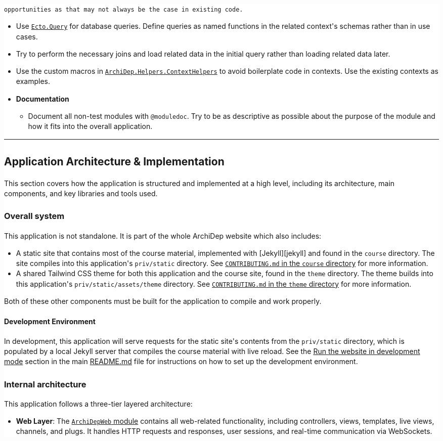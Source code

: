     opportunities as that may not always be the case in existing code.
  - Use [`Ecto.Query`][ecto-query] for database queries. Define queries as named
    functions in the related context's schemas rather than in use cases.
  - Try to perform the necessary joins and load related data in the initial
    query rather than loading related data later.
  - Use the custom macros in
    [`ArchiDep.Helpers.ContextHelpers`](./app/lib/archidep/helpers/context_helpers.ex)
    to avoid boilerplate code in contexts. Use the existing contexts as
    examples.

- **Documentation**
  - Document all non-test modules with `@moduledoc`. Try to be as descriptive as
    possible about the purpose of the module and how it fits into the overall
    application.

---

## Application Architecture & Implementation

This section covers how the application is structured and implemented at a high
level, including its architecture, main components, and key libraries and tools
used.

### Overall system

This application is not standalone. It is part of the whole ArchiDep website
which also includes:

- A static site that contains most of the course material, implemented with
  [Jekyll][jekyll] and found in the `course` directory. The site compiles into
  this application's `priv/static` directory. See [`CONTRIBUTING.md` in the
  `course` directory](../course/CONTRIBUTING.md) for more information.
- A shared Tailwind CSS theme for both this application and the course site,
  found in the `theme` directory. The theme builds into this application's
  `priv/static/assets/theme` directory. See [`CONTRIBUTING.md` in the `theme`
  directory](../theme/CONTRIBUTING.md) for more information.

Both of these other components must be built for the application to compile and
work properly.

#### Development Environment

In development, this application will serve requests for the static site's
contents from the `priv/static` directory, which is populated by a local Jekyll
server that compiles the course material with live reload. See the [Run the
website in development mode](#run-the-website-in-development-mode) section in
the main [README.md](../README.md) file for instructions on how to set up the
development environment.

### Internal architecture

This application follows a three-tier layered architecture:

- **Web Layer**: The [`ArchiDepWeb` module](./lib/archidep_web.ex) contains all
  web-related functionality, including controllers, views, templates, live
  views, channels, and plugs. It handles HTTP requests and responses, user
  sessions, and real-time communication via WebSockets.


[ansible]: https://docs.ansible.com
[cldr]: https://hexdocs.pm/ex_cldr/readme.html
[cldr-messages]: https://hexdocs.pm/ex_cldr_messages/readme.html
[credo]: https://hexdocs.pm/credo/overview.html
[dialyxir]: https://hexdocs.pm/dialyxir/readme.html
[dialyxir-mix]: https://hexdocs.pm/dialyxir/Mix.Tasks.Dialyzer.html
[dialyzer]: https://www.erlang.org/doc/apps/dialyzer/dialyzer.html
[ecto]: https://hexdocs.pm/ecto/getting-started.html
[ecto-changeset]: https://hexdocs.pm/ecto/Ecto.Changeset.html
[ecto-query]: https://hexdocs.pm/ecto/Ecto.Query.html
[ecto-multi]: https://hexdocs.pm/ecto/Ecto.Multi.html
[ecto-schema]: https://hexdocs.pm/ecto/Ecto.Schema.html
[ecto-sql]: https://hexdocs.pm/ecto_sql/Ecto.Adapters.SQL.html
[ecto-telemetry]: https://hexdocs.pm/ecto/Ecto.Repo.html#module-telemetry-events
[elixir]: https://elixir-lang.org
[elixir-style-guide]: https://github.com/christopheradams/elixir_style_guide
[ex-cmd]: https://hexdocs.pm/ex_cmd/readme.html
[ex-coveralls]: https://hexdocs.pm/excoveralls/readme.html
[ex-heroicons]: https://hexdocs.pm/ex_heroicons/Heroicons.html
[ex-machina]: https://hexdocs.pm/ex_machina/readme.html
[ex-unit]: https://hexdocs.pm/ex_unit/ExUnit.html
[ex-unit-doctests]: https://hexdocs.pm/ex_unit/ExUnit.DocTest.html
[faker]: https://hexdocs.pm/faker/readme.html
[flashy]: https://hexdocs.pm/flashy/readme.html
[floki]: https://hexdocs.pm/floki/Floki.html
[gen-server]: https://hexdocs.pm/elixir/GenServer.html
[gen-stage]: https://hexdocs.pm/gen_stage/GenStage.html
[gettext]: https://hexdocs.pm/gettext/Gettext.html
[hammox]: https://github.com/msz/hammox
[heroicons]: https://heroicons.com
[mix-format]: https://hexdocs.pm/mix/1.18.4/Mix.Tasks.Format.html
[mox]: https://hexdocs.pm/mox/Mox.html
[phoenix]: https://www.phoenixframework.org
[phoenix-live-view]: https://hexdocs.pm/phoenix_live_view/welcome.html
[phoenix-pub-sub]: https://hexdocs.pm/phoenix_pubsub/Phoenix.PubSub.html
[phoenix-telemetry]: https://hexdocs.pm/phoenix/telemetry.html
[postgresql]: https://www.postgresql.org
[postgrex]: https://hexdocs.pm/postgrex/Postgrex.html
[prom-ex]: https://hexdocs.pm/prom_ex/readme.html
[prom-ex-plugin]: https://hexdocs.pm/prom_ex/writing-promex-plugins.html
[prometheus]: https://prometheus.io
[sentry]: https://sentry.io
[sentry-elixir]: https://docs.sentry.io/platforms/elixir/
[ssh]: https://en.wikipedia.org/wiki/Secure_Shell
[ssh-ex]: https://github.com/witchtails/sshex
[switch-edu-id]: https://eduid.ch/
[switch-edu-id-oidc]: https://help.switch.ch/eduid/docs/services/openid-connect/
[telemetry]: https://hexdocs.pm/telemetry/readme.html
[ua-inspector]: https://hexdocs.pm/ua_inspector/readme.html
[ueberauth]: https://github.com/ueberauth/ueberauth
[ueberauth-oidcc]: https://hexdocs.pm/ueberauth_oidcc/readme.html